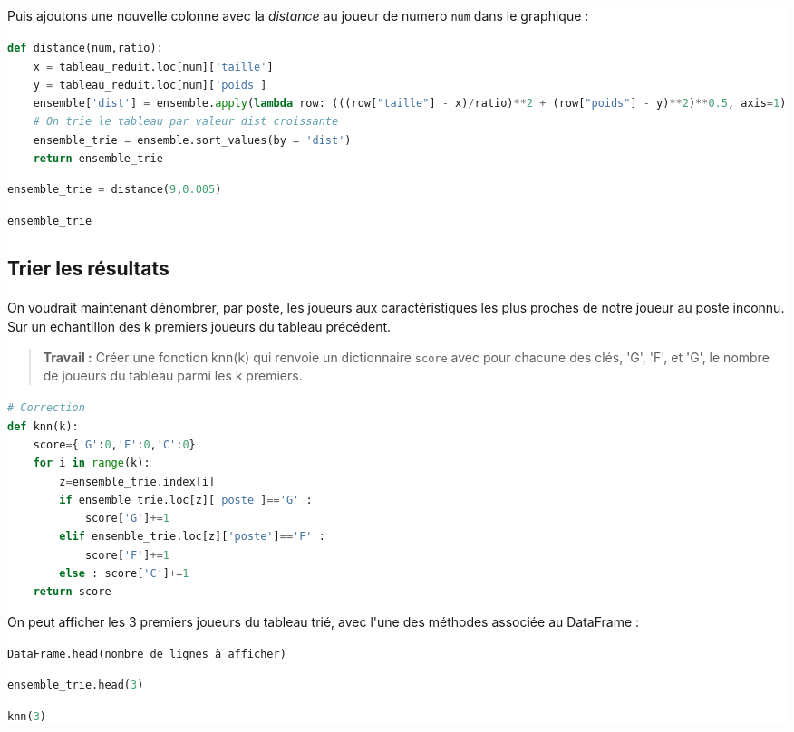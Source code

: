 Puis ajoutons une nouvelle colonne avec la *distance* au joueur de numero `num` dans le graphique : 


```python
def distance(num,ratio):
    x = tableau_reduit.loc[num]['taille']
    y = tableau_reduit.loc[num]['poids']
    ensemble['dist'] = ensemble.apply(lambda row: (((row["taille"] - x)/ratio)**2 + (row["poids"] - y)**2)**0.5, axis=1)
    # On trie le tableau par valeur dist croissante
    ensemble_trie = ensemble.sort_values(by = 'dist')
    return ensemble_trie
```


```python
ensemble_trie = distance(9,0.005)
```


```python
ensemble_trie
```

## Trier les résultats
On voudrait maintenant dénombrer, par poste, les joueurs aux caractéristiques les plus proches de notre joueur au poste inconnu. Sur un echantillon des k premiers joueurs du tableau précédent.

> **Travail :** Créer une fonction knn(k) qui renvoie un dictionnaire `score` avec pour chacune des clés, 'G', 'F', et 'G', le nombre de joueurs du tableau parmi les k premiers.


```python
# Correction
def knn(k):
    score={'G':0,'F':0,'C':0}
    for i in range(k):
        z=ensemble_trie.index[i]
        if ensemble_trie.loc[z]['poste']=='G' : 
            score['G']+=1
        elif ensemble_trie.loc[z]['poste']=='F' :
            score['F']+=1  
        else : score['C']+=1
    return score  
```

On peut afficher les 3 premiers joueurs du tableau trié, avec l'une des méthodes associée au DataFrame : 


`DataFrame.head(nombre de lignes à afficher)`



```python
ensemble_trie.head(3)
```


```python
knn(3)
```
